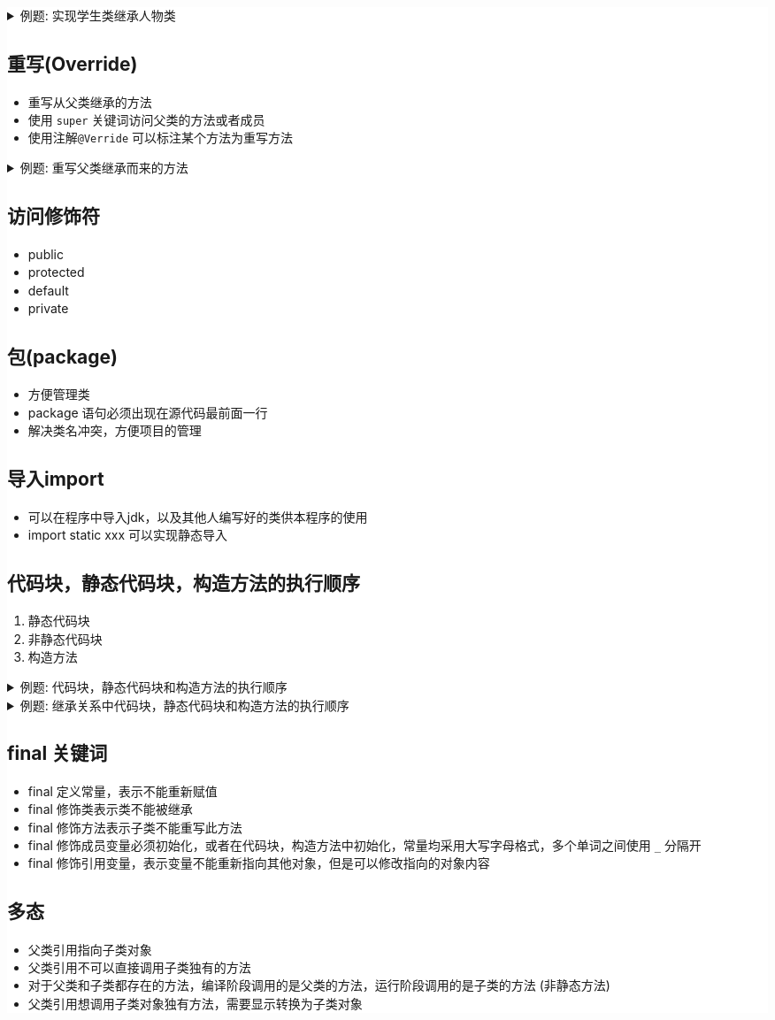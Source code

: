 <details><summary>例题: 实现学生类继承人物类<br/>
</summary></details>

## 重写(Override)
* 重写从父类继承的方法
* 使用 `super` 关键词访问父类的方法或者成员
* 使用注解`@Verride` 可以标注某个方法为重写方法

<details><summary>例题: 重写父类继承而来的方法<br/>
</summary></details>

## 访问修饰符
* public
* protected
* default
* private

## 包(package)
* 方便管理类
* package 语句必须出现在源代码最前面一行
* 解决类名冲突，方便项目的管理

## 导入import
* 可以在程序中导入jdk，以及其他人编写好的类供本程序的使用
* import static xxx 可以实现静态导入

## 代码块，静态代码块，构造方法的执行顺序
1. 静态代码块
2. 非静态代码块
3. 构造方法

<details><summary>例题: 代码块，静态代码块和构造方法的执行顺序<br/>
</summary></details>

<details><summary>例题: 继承关系中代码块，静态代码块和构造方法的执行顺序<br/>
</summary></details>

## final 关键词
* final 定义常量，表示不能重新赋值
* final 修饰类表示类不能被继承
* final 修饰方法表示子类不能重写此方法
* final 修饰成员变量必须初始化，或者在代码块，构造方法中初始化，常量均采用大写字母格式，多个单词之间使用 `_` 分隔开
* final 修饰引用变量，表示变量不能重新指向其他对象，但是可以修改指向的对象内容

## 多态
* 父类引用指向子类对象
* 父类引用不可以直接调用子类独有的方法
* 对于父类和子类都存在的方法，编译阶段调用的是父类的方法，运行阶段调用的是子类的方法 (非静态方法)
* 父类引用想调用子类对象独有方法，需要显示转换为子类对象

